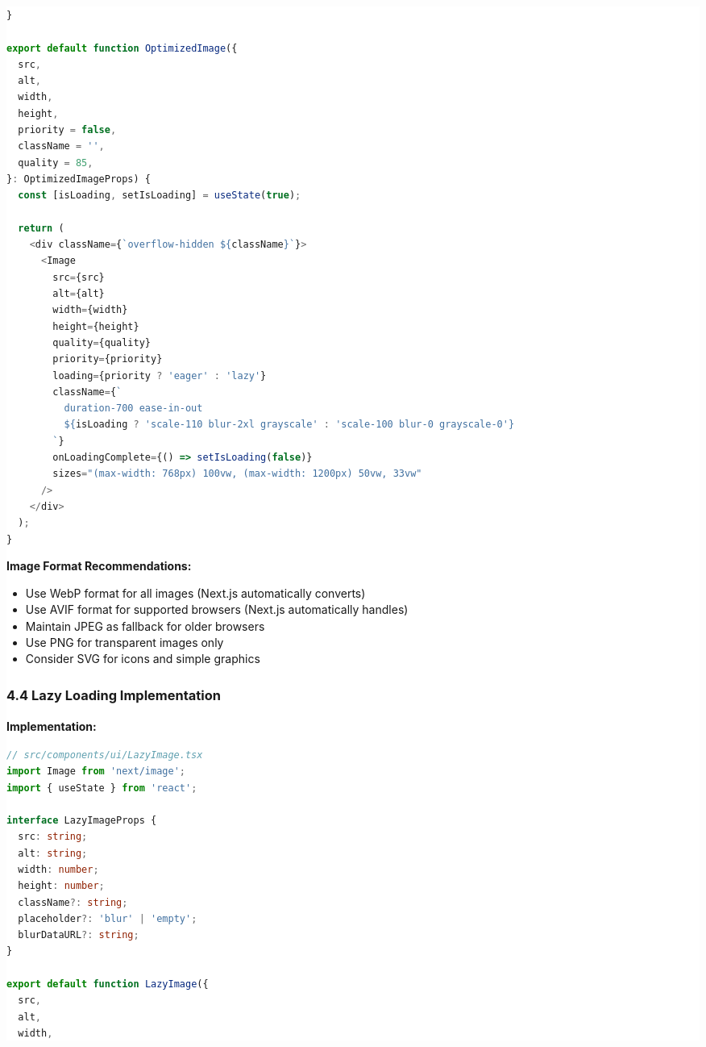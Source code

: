 ```typescript
}

export default function OptimizedImage({
  src,
  alt,
  width,
  height,
  priority = false,
  className = '',
  quality = 85,
}: OptimizedImageProps) {
  const [isLoading, setIsLoading] = useState(true);

  return (
    <div className={`overflow-hidden ${className}`}>
      <Image
        src={src}
        alt={alt}
        width={width}
        height={height}
        quality={quality}
        priority={priority}
        loading={priority ? 'eager' : 'lazy'}
        className={`
          duration-700 ease-in-out
          ${isLoading ? 'scale-110 blur-2xl grayscale' : 'scale-100 blur-0 grayscale-0'}
        `}
        onLoadingComplete={() => setIsLoading(false)}
        sizes="(max-width: 768px) 100vw, (max-width: 1200px) 50vw, 33vw"
      />
    </div>
  );
}
```

**Image Format Recommendations:**
- Use WebP format for all images (Next.js automatically converts)
- Use AVIF format for supported browsers (Next.js automatically handles)
- Maintain JPEG as fallback for older browsers
- Use PNG for transparent images only
- Consider SVG for icons and simple graphics

### 4.4 Lazy Loading Implementation

**Implementation:**
```typescript
// src/components/ui/LazyImage.tsx
import Image from 'next/image';
import { useState } from 'react';

interface LazyImageProps {
  src: string;
  alt: string;
  width: number;
  height: number;
  className?: string;
  placeholder?: 'blur' | 'empty';
  blurDataURL?: string;
}

export default function LazyImage({
  src,
  alt,
  width,
```